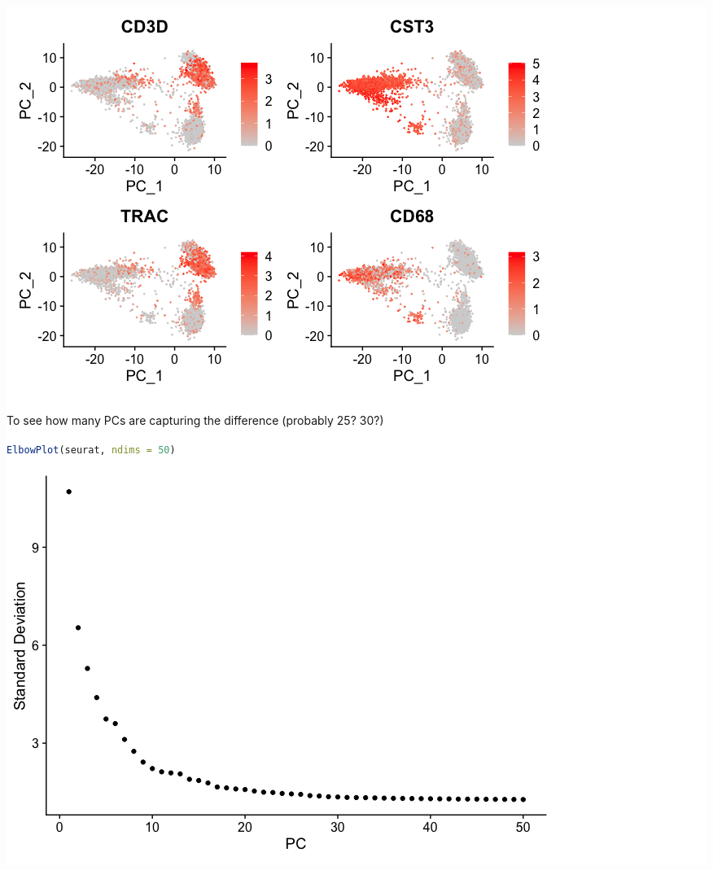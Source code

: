 ![](scRNA_files/figure-gfm/unnamed-chunk-15-1.png)

To see how many PCs are capturing the difference (probably 25? 30?)

``` r
ElbowPlot(seurat, ndims = 50)
```

![](scRNA_files/figure-gfm/unnamed-chunk-16-1.png)
